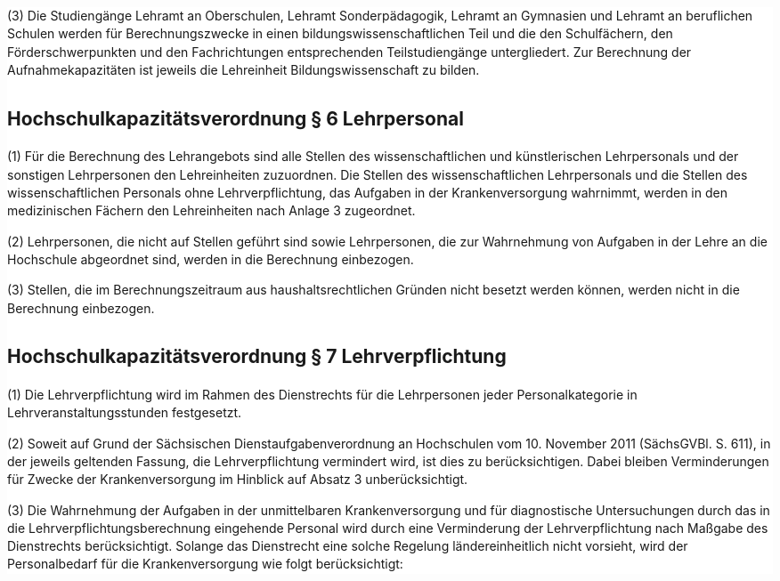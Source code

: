 (3) Die Studiengänge Lehramt an Oberschulen, Lehramt Sonderpädagogik, Lehramt an Gymnasien und Lehramt an beruflichen Schulen werden für Berechnungszwecke in einen bildungswissenschaftlichen Teil und die den Schulfächern, den Förderschwerpunkten und den Fachrichtungen entsprechenden Teilstudiengänge untergliedert. Zur Berechnung der Aufnahmekapazitäten ist jeweils die Lehreinheit Bildungswissenschaft zu bilden.


## Hochschulkapazitätsverordnung § 6 Lehrpersonal

(1) Für die Berechnung des Lehrangebots sind alle Stellen des wissenschaftlichen und künstlerischen Lehrpersonals und der sonstigen Lehrpersonen den Lehreinheiten zuzuordnen. Die Stellen des wissenschaftlichen Lehrpersonals und die Stellen des wissenschaftlichen Personals ohne Lehrverpflichtung, das Aufgaben in der Krankenversorgung wahrnimmt, werden in den medizinischen Fächern den Lehreinheiten nach Anlage 3 zugeordnet.

(2) Lehrpersonen, die nicht auf Stellen geführt sind sowie Lehrpersonen, die zur Wahrnehmung von Aufgaben in der Lehre an die Hochschule abgeordnet sind, werden in die Berechnung einbezogen.

(3) Stellen, die im Berechnungszeitraum aus haushaltsrechtlichen Gründen nicht besetzt werden können, werden nicht in die Berechnung einbezogen.


## Hochschulkapazitätsverordnung § 7 Lehrverpflichtung

(1) Die Lehrverpflichtung wird im Rahmen des Dienstrechts für die Lehrpersonen jeder Personalkategorie in Lehrveranstaltungsstunden festgesetzt.

(2) Soweit auf Grund der Sächsischen Dienstaufgabenverordnung an Hochschulen vom 10. November 2011 (SächsGVBl. S. 611), in der jeweils geltenden Fassung, die Lehrverpflichtung vermindert wird, ist dies zu berücksichtigen. Dabei bleiben Verminderungen für Zwecke der Krankenversorgung im Hinblick auf Absatz 3 unberücksichtigt.

(3) Die Wahrnehmung der Aufgaben in der unmittelbaren Krankenversorgung und für diagnostische Untersuchungen durch das in die Lehrverpflichtungsberechnung eingehende Personal wird durch eine Verminderung der Lehrverpflichtung nach Maßgabe des Dienstrechts berücksichtigt. Solange das Dienstrecht eine solche Regelung ländereinheitlich nicht vorsieht, wird der Personalbedarf für die Krankenversorgung wie folgt berücksichtigt:
